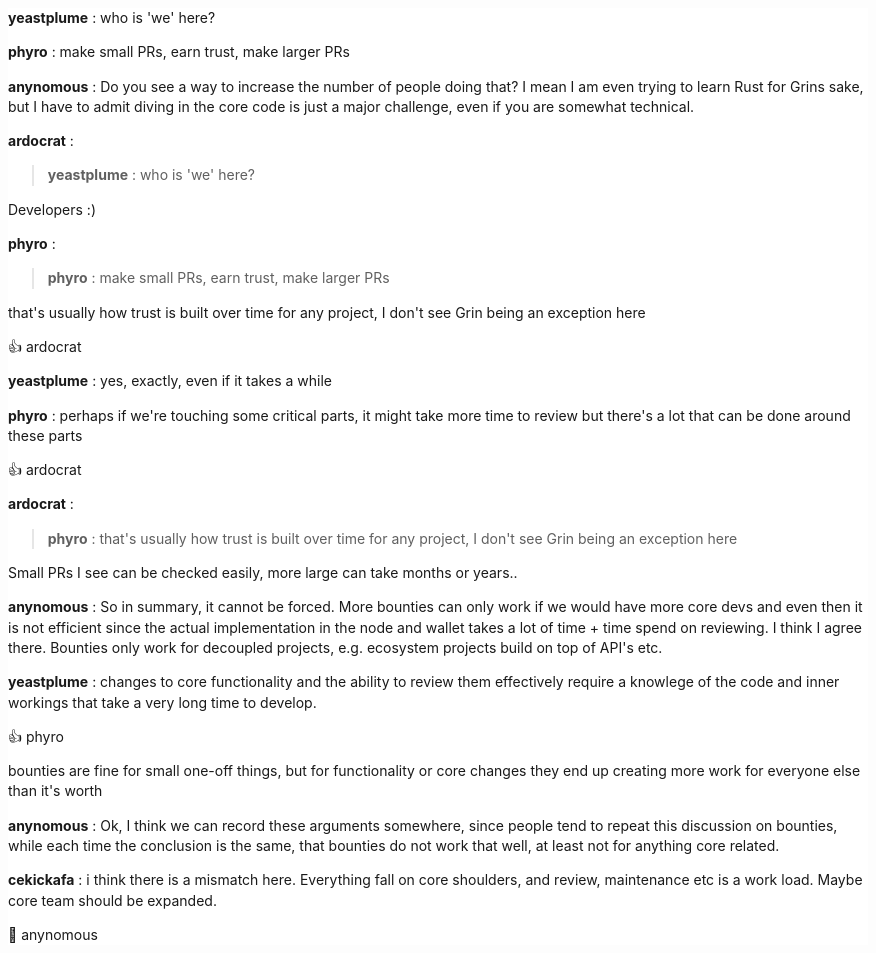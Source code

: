 __yeastplume__ : who is 'we' here?

__phyro__ : make small PRs, earn trust, make larger PRs

__anynomous__ : Do you see a way to increase the number of people doing that?
I mean I am even trying to learn Rust for Grins sake, but I have to admit diving in the core code is just a major challenge, even if you are somewhat technical.

__ardocrat__ : 

>__yeastplume__ : who is 'we' here?

Developers :)

__phyro__ : 

>__phyro__ : make small PRs, earn trust, make larger PRs

that's usually how trust is built over time for any project, I don't see Grin being an exception here

👍 ardocrat

__yeastplume__ : yes, exactly, even if it takes a while

__phyro__ :  perhaps if we're touching some critical parts, it might take more time to review but there's a lot that can be done around these parts

👍 ardocrat

__ardocrat__ : 

>__phyro__ : that's usually how trust is built over time for any project, I don't see Grin being an exception here

Small PRs I see can be checked easily, more large can take months or years..

__anynomous__ : So in summary, it cannot be forced. More bounties can only work if we would have more core devs and even then it is not efficient since the actual implementation in the node and wallet takes a lot of time + time spend on reviewing.
I think I agree there. Bounties only work for decoupled projects, e.g. ecosystem projects build on top of API's etc.

__yeastplume__ : changes to core functionality and the ability to review them effectively require a knowlege of the code and inner workings that take a very long time to develop.

👍 phyro

bounties are fine for small one-off things, but for functionality or core changes they end up creating more work for everyone else
than it's worth

__anynomous__ : Ok, I think we can record these arguments somewhere, since people tend to repeat this discussion on bounties, while each time the conclusion is the same, that bounties do not work that well, at least not for anything core related.

__cekickafa__ : i think there is a mismatch here.
Everything fall on core shoulders, and review, maintenance etc is a work load. Maybe core team should be expanded.

💯 anynomous
